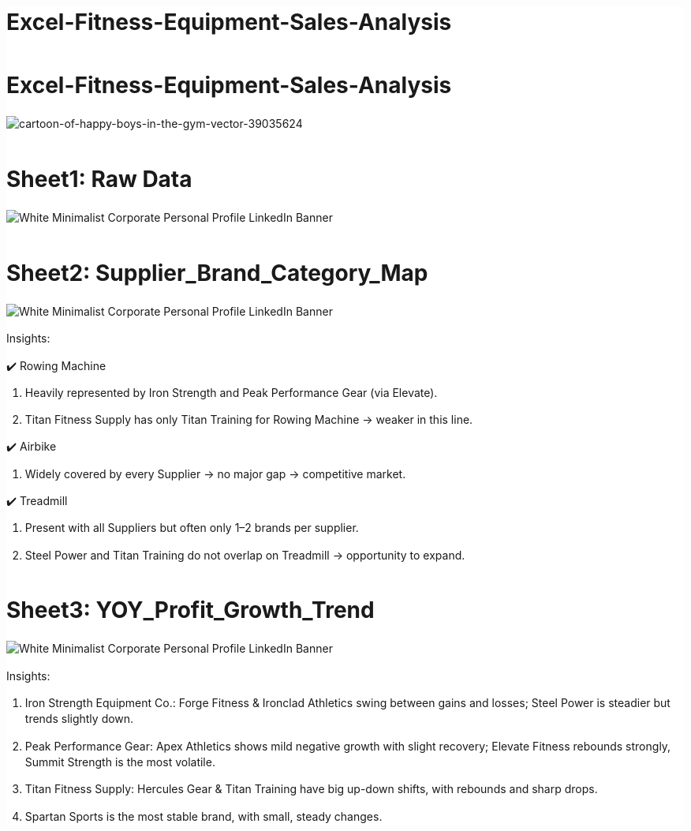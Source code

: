 # Excel-Fitness-Equipment-Sales-Analysis
# Excel-Fitness-Equipment-Sales-Analysis

![cartoon-of-happy-boys-in-the-gym-vector-39035624](https://github.com/user-attachments/assets/835d0226-f8b4-4a1f-b2f5-403abcb3e91e)


# Sheet1: Raw Data
   
<img width="623" height="608" alt="White Minimalist Corporate Personal Profile LinkedIn Banner" src="https://github.com/user-attachments/assets/0cd628a0-4bb1-4071-a11b-19d17dcbe1c8" />


# Sheet2: Supplier_Brand_Category_Map

<img width="542" height="406" alt="White Minimalist Corporate Personal Profile LinkedIn Banner" src="https://github.com/user-attachments/assets/5545740f-41cf-47c6-bb26-52ba13199e85" />

Insights: 

✔️ Rowing Machine

1. Heavily represented by Iron Strength and Peak Performance Gear (via Elevate).

2. Titan Fitness Supply has only Titan Training for Rowing Machine → weaker in this line.

✔️ Airbike

1) Widely covered by every Supplier → no major gap → competitive market.

✔️ Treadmill

1. Present with all Suppliers but often only 1–2 brands per supplier.

2. Steel Power and Titan Training do not overlap on Treadmill → opportunity to expand.



# Sheet3: YOY_Profit_Growth_Trend

<img width="772" height="273" alt="White Minimalist Corporate Personal Profile LinkedIn Banner" src="https://github.com/user-attachments/assets/cdf07c24-cb1b-489c-b353-4fa6fee7601c" />

Insights: 

1. Iron Strength Equipment Co.: Forge Fitness & Ironclad Athletics swing between gains and losses; Steel Power is steadier but trends slightly down.

2. Peak Performance Gear: Apex Athletics shows mild negative growth with slight recovery; Elevate Fitness rebounds strongly, Summit Strength is the most volatile.

3. Titan Fitness Supply: Hercules Gear & Titan Training have big up-down shifts, with rebounds and sharp drops.

4. Spartan Sports is the most stable brand, with small, steady changes.
